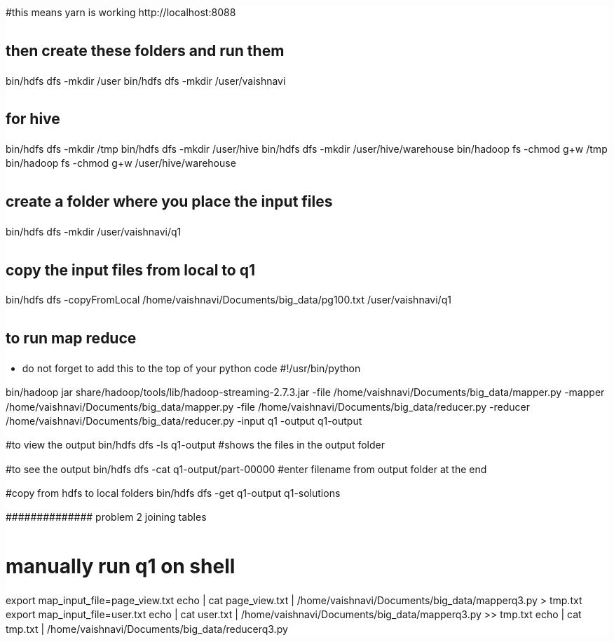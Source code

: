 #this means yarn is working
http://localhost:8088

## then create these folders and run them

bin/hdfs dfs -mkdir /user
bin/hdfs dfs -mkdir /user/vaishnavi

## for hive
bin/hdfs dfs -mkdir /tmp
bin/hdfs dfs -mkdir /user/hive
bin/hdfs dfs -mkdir /user/hive/warehouse
bin/hadoop fs -chmod g+w   /tmp
bin/hadoop fs -chmod g+w   /user/hive/warehouse

## create a folder where you place the input files
bin/hdfs dfs -mkdir /user/vaishnavi/q1

## copy the input files from local to q1
bin/hdfs dfs -copyFromLocal /home/vaishnavi/Documents/big_data/pg100.txt /user/vaishnavi/q1

## to run map reduce
- do not forget to add this to the top of your python code
	#!/usr/bin/python
	
bin/hadoop jar share/hadoop/tools/lib/hadoop-streaming-2.7.3.jar -file /home/vaishnavi/Documents/big_data/mapper.py    -mapper /home/vaishnavi/Documents/big_data/mapper.py -file /home/vaishnavi/Documents/big_data/reducer.py   -reducer /home/vaishnavi/Documents/big_data/reducer.py -input q1 -output q1-output

#to view the output
bin/hdfs dfs -ls q1-output #shows the files in the output folder

#to see the output
bin/hdfs dfs -cat q1-output/part-00000 #enter filename from output folder at the end

#copy from hdfs to local folders
bin/hdfs dfs -get q1-output q1-solutions


##############  problem 2 joining tables
# manually run q1 on shell
export map_input_file=page_view.txt
echo | cat page_view.txt | /home/vaishnavi/Documents/big_data/mapperq3.py > tmp.txt
export map_input_file=user.txt
echo | cat user.txt | /home/vaishnavi/Documents/big_data/mapperq3.py >> tmp.txt
echo | cat tmp.txt | /home/vaishnavi/Documents/big_data/reducerq3.py



